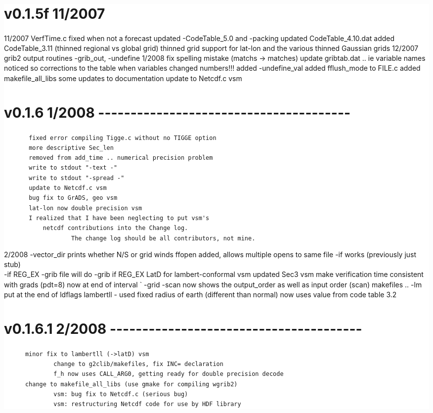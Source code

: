 # v0.1.5f 11/2007    
11/2007           VerfTime.c fixed when not a forecast
           updated -CodeTable_5.0 and -packing
           updated CodeTable_4.10.dat
           added CodeTable_3.11 (thinned regional vs global grid)
           thinned grid support for lat-lon and the various thinned Gaussian grids
12/2007           grib2 output routines -grib_out, -undefine
1/2008           fix spelling mistake (matchs -> matches)
           update gribtab.dat .. ie variable names
           noticed so corrections to the table when variables changed numbers!!!
               added -undefine_val
                   added fflush_mode to FILE.c
           added makefile_all_libs
           some updates to documentation
           update to Netcdf.c vsm

# v0.1.6 1/2008  ---------------------------------------
           fixed error compiling Tigge.c without no TIGGE option
           more descriptive Sec_len
           removed from add_time .. numerical precision problem
           write to stdout "-text -"
           write to stdout "-spread -"
           update to Netcdf.c vsm
           bug fix to GrADS, geo vsm
           lat-lon now double precision vsm
           I realized that I have been neglecting to put vsm's
               netcdf contributions into the Change log.
                       The change log should be all contributors, not mine.
2/2008           -vector_dir prints whether N/S or grid winds
           ffopen added, allows multiple opens to same file
           -if works (previously just stub)  
                       -if REG_EX -grib file    will do -grib if REG_EX
           LatD for lambert-conformal vsm
           updated Sec3 vsm
           make verification time consistent with grads (pdt=8) now at end of interval
    `      -grid -scan now shows the output_order as well as input order (scan)
          makefiles .. -lm put at the end of ldflags
          lambertll - used fixed radius of earth (different than normal)
            now uses value from code table 3.2

# v0.1.6.1 2/2008  ---------------------------------------
          minor fix to lambertll (->latD) vsm
                  change to g2clib/makefiles, fix INC= declaration
                  f_h now uses CALL_ARG0, getting ready for double precision decode
          change to makefile_all_libs (use gmake for compiling wgrib2)
                  vsm: bug fix to Netcdf.c (serious bug)
                  vsm: restructuring Netcdf code for use by HDF library
